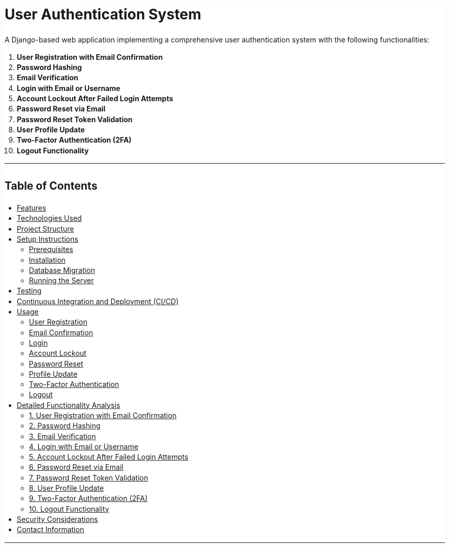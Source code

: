 # User Authentication System

A Django-based web application implementing a comprehensive user authentication system with the following functionalities:

1. **User Registration with Email Confirmation**
2. **Password Hashing**
3. **Email Verification**
4. **Login with Email or Username**
5. **Account Lockout After Failed Login Attempts**
6. **Password Reset via Email**
7. **Password Reset Token Validation**
8. **User Profile Update**
9. **Two-Factor Authentication (2FA)**
10. **Logout Functionality**

---

## Table of Contents

- [Features](#features)
- [Technologies Used](#technologies-used)
- [Project Structure](#project-structure)
- [Setup Instructions](#setup-instructions)
  - [Prerequisites](#prerequisites)
  - [Installation](#installation)
  - [Database Migration](#database-migration)
  - [Running the Server](#running-the-server)
- [Testing](#testing)
- [Continuous Integration and Deployment (CI/CD)](#continuous-integration-and-deployment-cicd)
- [Usage](#usage)
  - [User Registration](#user-registration)
  - [Email Confirmation](#email-confirmation)
  - [Login](#login)
  - [Account Lockout](#account-lockout)
  - [Password Reset](#password-reset)
  - [Profile Update](#profile-update)
  - [Two-Factor Authentication](#two-factor-authentication)
  - [Logout](#logout)
- [Detailed Functionality Analysis](#detailed-functionality-analysis)
  - [1. User Registration with Email Confirmation](#1-user-registration-with-email-confirmation)
  - [2. Password Hashing](#2-password-hashing)
  - [3. Email Verification](#3-email-verification)
  - [4. Login with Email or Username](#4-login-with-email-or-username)
  - [5. Account Lockout After Failed Login Attempts](#5-account-lockout-after-failed-login-attempts)
  - [6. Password Reset via Email](#6-password-reset-via-email)
  - [7. Password Reset Token Validation](#7-password-reset-token-validation)
  - [8. User Profile Update](#8-user-profile-update)
  - [9. Two-Factor Authentication (2FA)](#9-two-factor-authentication-2fa)
  - [10. Logout Functionality](#10-logout-functionality)
- [Security Considerations](#security-considerations)
- [Contact Information](#contact-information)

---